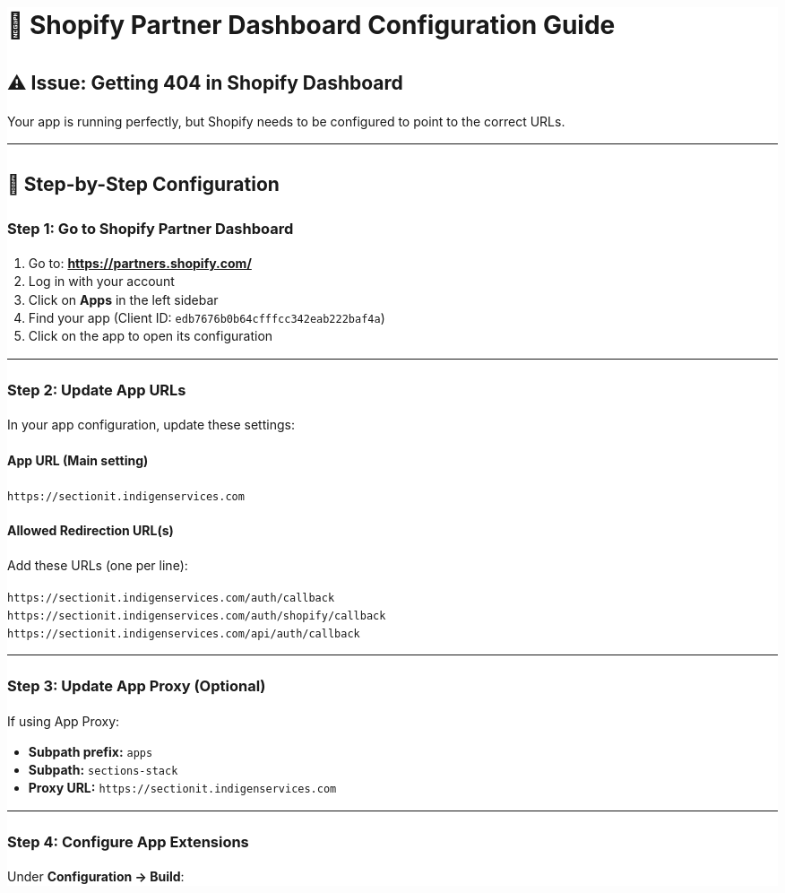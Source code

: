 # 🔧 Shopify Partner Dashboard Configuration Guide

## ⚠️ Issue: Getting 404 in Shopify Dashboard

Your app is running perfectly, but Shopify needs to be configured to point to the correct URLs.

---

## 📝 Step-by-Step Configuration

### Step 1: Go to Shopify Partner Dashboard

1. Go to: **https://partners.shopify.com/**
2. Log in with your account
3. Click on **Apps** in the left sidebar
4. Find your app (Client ID: `edb7676b0b64cfffcc342eab222baf4a`)
5. Click on the app to open its configuration

---

### Step 2: Update App URLs

In your app configuration, update these settings:

#### **App URL** (Main setting)
```
https://sectionit.indigenservices.com
```

#### **Allowed Redirection URL(s)**
Add these URLs (one per line):
```
https://sectionit.indigenservices.com/auth/callback
https://sectionit.indigenservices.com/auth/shopify/callback  
https://sectionit.indigenservices.com/api/auth/callback
```

---

### Step 3: Update App Proxy (Optional)

If using App Proxy:
- **Subpath prefix:** `apps`
- **Subpath:** `sections-stack`
- **Proxy URL:** `https://sectionit.indigenservices.com`

---

### Step 4: Configure App Extensions

Under **Configuration → Build**:
